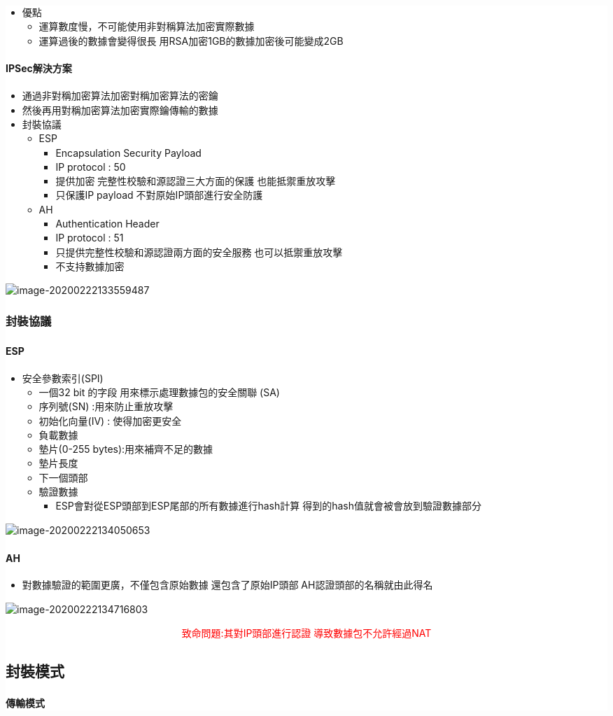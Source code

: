 
* 優點
  * 運算數度慢，不可能使用非對稱算法加密實際數據
  * 運算過後的數據會變得很長 用RSA加密1GB的數據加密後可能變成2GB

#### IPSec解決方案

* 通過非對稱加密算法加密對稱加密算法的密鑰
* 然後再用對稱加密算法加密實際鑰傳輸的數據 
* 封裝協議
  * ESP
    * Encapsulation Security Payload
    * IP protocol : 50
    * 提供加密 完整性校驗和源認證三大方面的保護 也能抵禦重放攻擊
    * 只保護IP payload 不對原始IP頭部進行安全防護
  * AH
    * Authentication Header
    * IP protocol : 51
    * 只提供完整性校驗和源認證兩方面的安全服務 也可以抵禦重放攻擊
    * 不支持數據加密

![image-20200222133559487](C:\Users\bited\AppData\Roaming\Typora\typora-user-images\image-20200222133559487.png)

### 封裝協議

#### ESP

* 安全參數索引(SPI)
  * 一個32 bit 的字段 用來標示處理數據包的安全關聯 (SA)
  * 序列號(SN) :用來防止重放攻擊
  * 初始化向量(IV) : 使得加密更安全
  * 負載數據
  * 墊片(0-255 bytes):用來補齊不足的數據
  * 墊片長度
  * 下一個頭部
  * 驗證數據
    * ESP會對從ESP頭部到ESP尾部的所有數據進行hash計算 得到的hash值就會被會放到驗證數據部分

![image-20200222134050653](C:\Users\bited\AppData\Roaming\Typora\typora-user-images\image-20200222134050653.png)

#### AH

* 對數據驗證的範圍更廣，不僅包含原始數據 還包含了原始IP頭部 AH認證頭部的名稱就由此得名

![image-20200222134716803](C:\Users\bited\AppData\Roaming\Typora\typora-user-images\image-20200222134716803.png)

<div style='color:red;text-align:center'>
    致命問題:其對IP頭部進行認證 導致數據包不允許經過NAT
</div>

## 封裝模式

#### 傳輸模式
